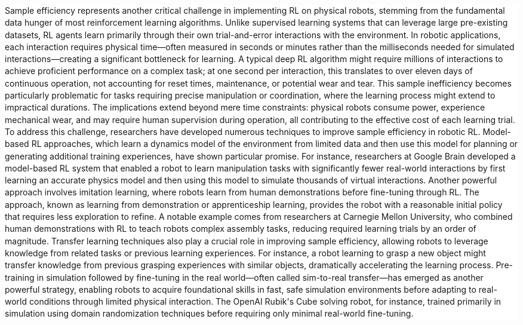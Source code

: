 Sample efficiency represents another critical challenge in implementing RL on physical robots, stemming from the fundamental data hunger of most reinforcement learning algorithms. Unlike supervised learning systems that can leverage large pre-existing datasets, RL agents learn primarily through their own trial-and-error interactions with the environment. In robotic applications, each interaction requires physical time—often measured in seconds or minutes rather than the milliseconds needed for simulated interactions—creating a significant bottleneck for learning. A typical deep RL algorithm might require millions of interactions to achieve proficient performance on a complex task; at one second per interaction, this translates to over eleven days of continuous operation, not accounting for reset times, maintenance, or potential wear and tear. This sample inefficiency becomes particularly problematic for tasks requiring precise manipulation or coordination, where the learning process might extend to impractical durations. The implications extend beyond mere time constraints: physical robots consume power, experience mechanical wear, and may require human supervision during operation, all contributing to the effective cost of each learning trial. To address this challenge, researchers have developed numerous techniques to improve sample efficiency in robotic RL. Model-based RL approaches, which learn a dynamics model of the environment from limited data and then use this model for planning or generating additional training experiences, have shown particular promise. For instance, researchers at Google Brain developed a model-based RL system that enabled a robot to learn manipulation tasks with significantly fewer real-world interactions by first learning an accurate physics model and then using this model to simulate thousands of virtual interactions. Another powerful approach involves imitation learning, where robots learn from human demonstrations before fine-tuning through RL. The approach, known as learning from demonstration or apprenticeship learning, provides the robot with a reasonable initial policy that requires less exploration to refine. A notable example comes from researchers at Carnegie Mellon University, who combined human demonstrations with RL to teach robots complex assembly tasks, reducing required learning trials by an order of magnitude. Transfer learning techniques also play a crucial role in improving sample efficiency, allowing robots to leverage knowledge from related tasks or previous learning experiences. For instance, a robot learning to grasp a new object might transfer knowledge from previous grasping experiences with similar objects, dramatically accelerating the learning process. Pre-training in simulation followed by fine-tuning in the real world—often called sim-to-real transfer—has emerged as another powerful strategy, enabling robots to acquire foundational skills in fast, safe simulation environments before adapting to real-world conditions through limited physical interaction. The OpenAI Rubik's Cube solving robot, for instance, trained primarily in simulation using domain randomization techniques before requiring only minimal real-world fine-tuning.

